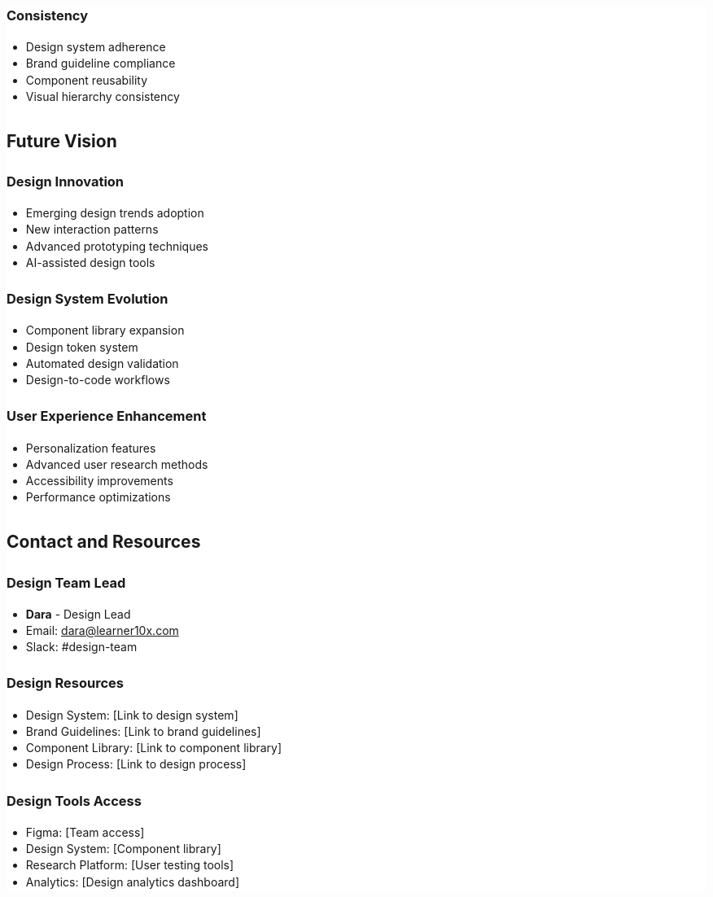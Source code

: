 ### **Consistency**
- Design system adherence
- Brand guideline compliance
- Component reusability
- Visual hierarchy consistency

## Future Vision

### **Design Innovation**
- Emerging design trends adoption
- New interaction patterns
- Advanced prototyping techniques
- AI-assisted design tools

### **Design System Evolution**
- Component library expansion
- Design token system
- Automated design validation
- Design-to-code workflows

### **User Experience Enhancement**
- Personalization features
- Advanced user research methods
- Accessibility improvements
- Performance optimizations

## Contact and Resources

### **Design Team Lead**
- **Dara** - Design Lead
- Email: dara@learner10x.com
- Slack: #design-team

### **Design Resources**
- Design System: [Link to design system]
- Brand Guidelines: [Link to brand guidelines]
- Component Library: [Link to component library]
- Design Process: [Link to design process]

### **Design Tools Access**
- Figma: [Team access]
- Design System: [Component library]
- Research Platform: [User testing tools]
- Analytics: [Design analytics dashboard]
